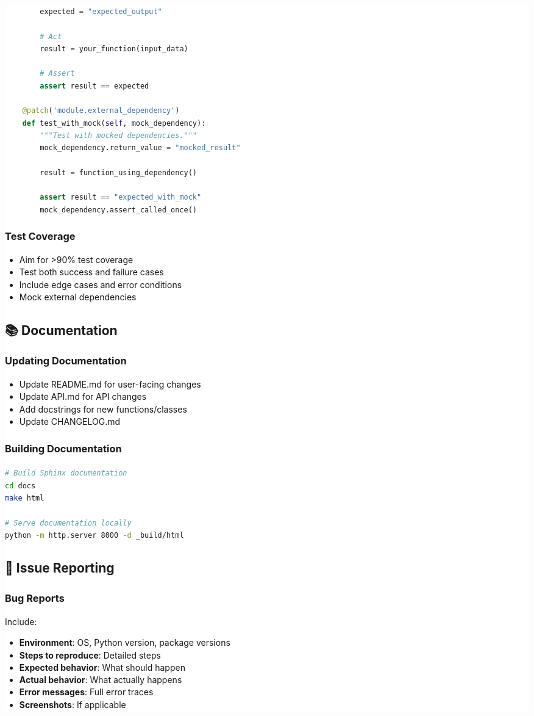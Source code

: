 ```python
        expected = "expected_output"
        
        # Act
        result = your_function(input_data)
        
        # Assert
        assert result == expected
    
    @patch('module.external_dependency')
    def test_with_mock(self, mock_dependency):
        """Test with mocked dependencies."""
        mock_dependency.return_value = "mocked_result"
        
        result = function_using_dependency()
        
        assert result == "expected_with_mock"
        mock_dependency.assert_called_once()
```

### Test Coverage
- Aim for >90% test coverage
- Test both success and failure cases
- Include edge cases and error conditions
- Mock external dependencies

## 📚 Documentation

### Updating Documentation
- Update README.md for user-facing changes
- Update API.md for API changes
- Add docstrings for new functions/classes
- Update CHANGELOG.md

### Building Documentation
```bash
# Build Sphinx documentation
cd docs
make html

# Serve documentation locally
python -m http.server 8000 -d _build/html
```

## 🐛 Issue Reporting

### Bug Reports
Include:
- **Environment**: OS, Python version, package versions
- **Steps to reproduce**: Detailed steps
- **Expected behavior**: What should happen
- **Actual behavior**: What actually happens
- **Error messages**: Full error traces
- **Screenshots**: If applicable
